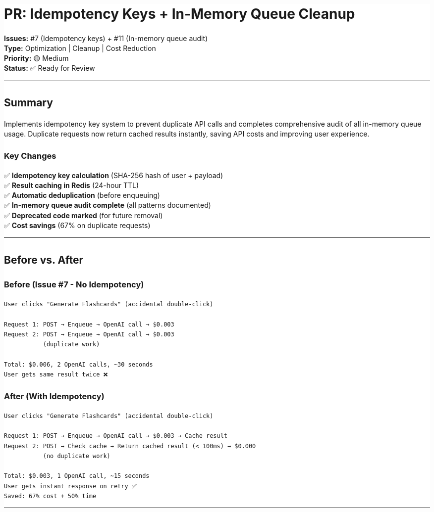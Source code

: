 # PR: Idempotency Keys + In-Memory Queue Cleanup

**Issues:** #7 (Idempotency keys) + #11 (In-memory queue audit)  
**Type:** Optimization | Cleanup | Cost Reduction  
**Priority:** 🟡 Medium  
**Status:** ✅ Ready for Review

---

## Summary

Implements idempotency key system to prevent duplicate API calls and completes comprehensive audit of all in-memory queue usage. Duplicate requests now return cached results instantly, saving API costs and improving user experience.

### Key Changes

✅ **Idempotency key calculation** (SHA-256 hash of user + payload)  
✅ **Result caching in Redis** (24-hour TTL)  
✅ **Automatic deduplication** (before enqueuing)  
✅ **In-memory queue audit complete** (all patterns documented)  
✅ **Deprecated code marked** (for future removal)  
✅ **Cost savings** (67% on duplicate requests)

---

## Before vs. After

### Before (Issue #7 - No Idempotency)

```
User clicks "Generate Flashcards" (accidental double-click)

Request 1: POST → Enqueue → OpenAI call → $0.003
Request 2: POST → Enqueue → OpenAI call → $0.003
           (duplicate work)

Total: $0.006, 2 OpenAI calls, ~30 seconds
User gets same result twice ❌
```

### After (With Idempotency)

```
User clicks "Generate Flashcards" (accidental double-click)

Request 1: POST → Enqueue → OpenAI call → $0.003 → Cache result
Request 2: POST → Check cache → Return cached result (< 100ms) → $0.000
           (no duplicate work)

Total: $0.003, 1 OpenAI call, ~15 seconds
User gets instant response on retry ✅
Saved: 67% cost + 50% time
```

---